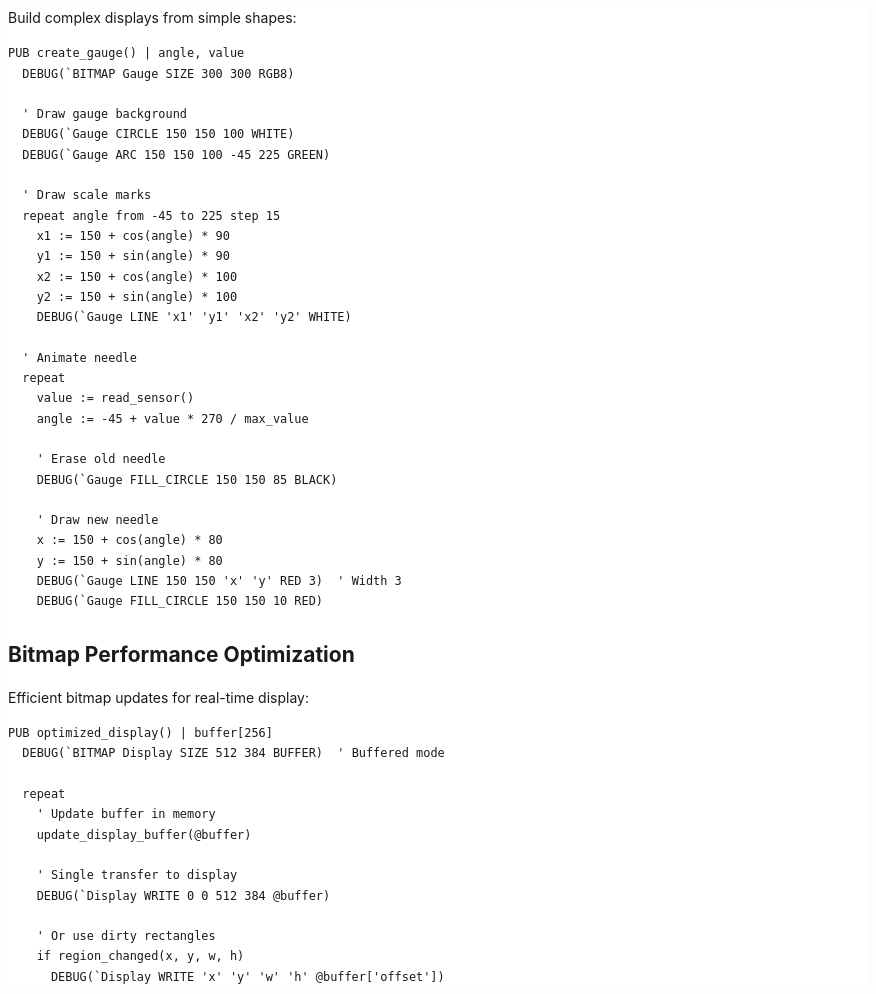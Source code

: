 Build complex displays from simple shapes:

```spin2
PUB create_gauge() | angle, value
  DEBUG(`BITMAP Gauge SIZE 300 300 RGB8)
  
  ' Draw gauge background
  DEBUG(`Gauge CIRCLE 150 150 100 WHITE)
  DEBUG(`Gauge ARC 150 150 100 -45 225 GREEN)
  
  ' Draw scale marks
  repeat angle from -45 to 225 step 15
    x1 := 150 + cos(angle) * 90
    y1 := 150 + sin(angle) * 90
    x2 := 150 + cos(angle) * 100
    y2 := 150 + sin(angle) * 100
    DEBUG(`Gauge LINE 'x1' 'y1' 'x2' 'y2' WHITE)
  
  ' Animate needle
  repeat
    value := read_sensor()
    angle := -45 + value * 270 / max_value
    
    ' Erase old needle
    DEBUG(`Gauge FILL_CIRCLE 150 150 85 BLACK)
    
    ' Draw new needle
    x := 150 + cos(angle) * 80
    y := 150 + sin(angle) * 80
    DEBUG(`Gauge LINE 150 150 'x' 'y' RED 3)  ' Width 3
    DEBUG(`Gauge FILL_CIRCLE 150 150 10 RED)
```

## Bitmap Performance Optimization

Efficient bitmap updates for real-time display:

```spin2
PUB optimized_display() | buffer[256]
  DEBUG(`BITMAP Display SIZE 512 384 BUFFER)  ' Buffered mode
  
  repeat
    ' Update buffer in memory
    update_display_buffer(@buffer)
    
    ' Single transfer to display
    DEBUG(`Display WRITE 0 0 512 384 @buffer)
    
    ' Or use dirty rectangles
    if region_changed(x, y, w, h)
      DEBUG(`Display WRITE 'x' 'y' 'w' 'h' @buffer['offset'])
```
